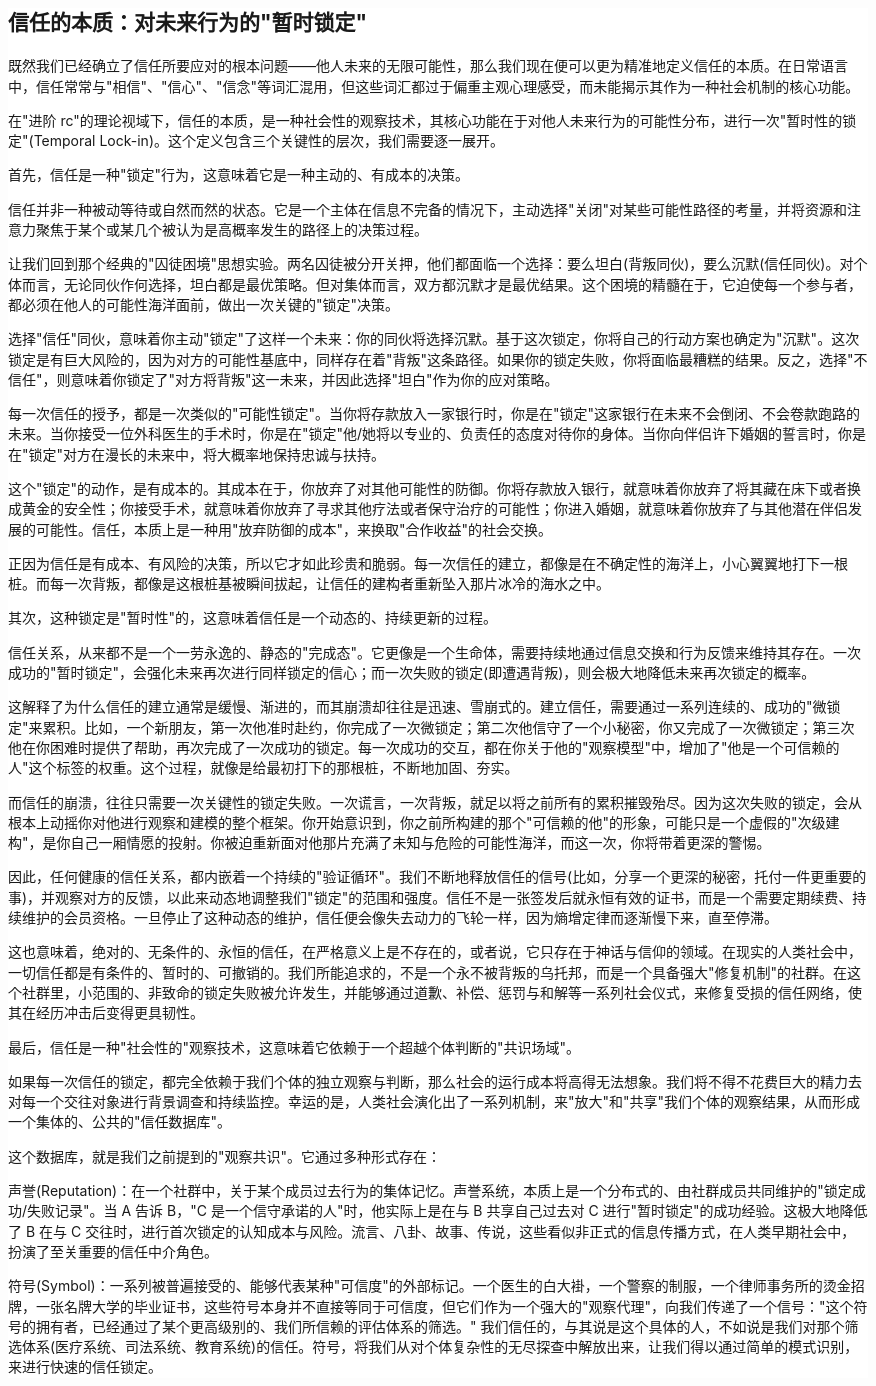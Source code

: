 ## 信任的本质：对未来行为的"暂时锁定"

既然我们已经确立了信任所要应对的根本问题——他人未来的无限可能性，那么我们现在便可以更为精准地定义信任的本质。在日常语言中，信任常常与"相信"、"信心"、"信念"等词汇混用，但这些词汇都过于偏重主观心理感受，而未能揭示其作为一种社会机制的核心功能。

在"进阶 rc"的理论视域下，信任的本质，是一种社会性的观察技术，其核心功能在于对他人未来行为的可能性分布，进行一次"暂时性的锁定"(Temporal Lock-in)。这个定义包含三个关键性的层次，我们需要逐一展开。

首先，信任是一种"锁定"行为，这意味着它是一种主动的、有成本的决策。

信任并非一种被动等待或自然而然的状态。它是一个主体在信息不完备的情况下，主动选择"关闭"对某些可能性路径的考量，并将资源和注意力聚焦于某个或某几个被认为是高概率发生的路径上的决策过程。

让我们回到那个经典的"囚徒困境"思想实验。两名囚徒被分开关押，他们都面临一个选择：要么坦白(背叛同伙)，要么沉默(信任同伙)。对个体而言，无论同伙作何选择，坦白都是最优策略。但对集体而言，双方都沉默才是最优结果。这个困境的精髓在于，它迫使每一个参与者，都必须在他人的可能性海洋面前，做出一次关键的"锁定"决策。

选择"信任"同伙，意味着你主动"锁定"了这样一个未来：你的同伙将选择沉默。基于这次锁定，你将自己的行动方案也确定为"沉默"。这次锁定是有巨大风险的，因为对方的可能性基底中，同样存在着"背叛"这条路径。如果你的锁定失败，你将面临最糟糕的结果。反之，选择"不信任"，则意味着你锁定了"对方将背叛"这一未来，并因此选择"坦白"作为你的应对策略。

每一次信任的授予，都是一次类似的"可能性锁定"。当你将存款放入一家银行时，你是在"锁定"这家银行在未来不会倒闭、不会卷款跑路的未来。当你接受一位外科医生的手术时，你是在"锁定"他/她将以专业的、负责任的态度对待你的身体。当你向伴侣许下婚姻的誓言时，你是在"锁定"对方在漫长的未来中，将大概率地保持忠诚与扶持。

这个"锁定"的动作，是有成本的。其成本在于，你放弃了对其他可能性的防御。你将存款放入银行，就意味着你放弃了将其藏在床下或者换成黄金的安全性；你接受手术，就意味着你放弃了寻求其他疗法或者保守治疗的可能性；你进入婚姻，就意味着你放弃了与其他潜在伴侣发展的可能性。信任，本质上是一种用"放弃防御的成本"，来换取"合作收益"的社会交换。

正因为信任是有成本、有风险的决策，所以它才如此珍贵和脆弱。每一次信任的建立，都像是在不确定性的海洋上，小心翼翼地打下一根桩。而每一次背叛，都像是这根桩基被瞬间拔起，让信任的建构者重新坠入那片冰冷的海水之中。

其次，这种锁定是"暂时性"的，这意味着信任是一个动态的、持续更新的过程。

信任关系，从来都不是一个一劳永逸的、静态的"完成态"。它更像是一个生命体，需要持续地通过信息交换和行为反馈来维持其存在。一次成功的"暂时锁定"，会强化未来再次进行同样锁定的信心；而一次失败的锁定(即遭遇背叛)，则会极大地降低未来再次锁定的概率。

这解释了为什么信任的建立通常是缓慢、渐进的，而其崩溃却往往是迅速、雪崩式的。建立信任，需要通过一系列连续的、成功的"微锁定"来累积。比如，一个新朋友，第一次他准时赴约，你完成了一次微锁定；第二次他信守了一个小秘密，你又完成了一次微锁定；第三次他在你困难时提供了帮助，再次完成了一次成功的锁定。每一次成功的交互，都在你关于他的"观察模型"中，增加了"他是一个可信赖的人"这个标签的权重。这个过程，就像是给最初打下的那根桩，不断地加固、夯实。

而信任的崩溃，往往只需要一次关键性的锁定失败。一次谎言，一次背叛，就足以将之前所有的累积摧毁殆尽。因为这次失败的锁定，会从根本上动摇你对他进行观察和建模的整个框架。你开始意识到，你之前所构建的那个"可信赖的他"的形象，可能只是一个虚假的"次级建构"，是你自己一厢情愿的投射。你被迫重新面对他那片充满了未知与危险的可能性海洋，而这一次，你将带着更深的警惕。

因此，任何健康的信任关系，都内嵌着一个持续的"验证循环"。我们不断地释放信任的信号(比如，分享一个更深的秘密，托付一件更重要的事)，并观察对方的反馈，以此来动态地调整我们"锁定"的范围和强度。信任不是一张签发后就永恒有效的证书，而是一个需要定期续费、持续维护的会员资格。一旦停止了这种动态的维护，信任便会像失去动力的飞轮一样，因为熵增定律而逐渐慢下来，直至停滞。

这也意味着，绝对的、无条件的、永恒的信任，在严格意义上是不存在的，或者说，它只存在于神话与信仰的领域。在现实的人类社会中，一切信任都是有条件的、暂时的、可撤销的。我们所能追求的，不是一个永不被背叛的乌托邦，而是一个具备强大"修复机制"的社群。在这个社群里，小范围的、非致命的锁定失败被允许发生，并能够通过道歉、补偿、惩罚与和解等一系列社会仪式，来修复受损的信任网络，使其在经历冲击后变得更具韧性。

最后，信任是一种"社会性的"观察技术，这意味着它依赖于一个超越个体判断的"共识场域"。

如果每一次信任的锁定，都完全依赖于我们个体的独立观察与判断，那么社会的运行成本将高得无法想象。我们将不得不花费巨大的精力去对每一个交往对象进行背景调查和持续监控。幸运的是，人类社会演化出了一系列机制，来"放大"和"共享"我们个体的观察结果，从而形成一个集体的、公共的"信任数据库"。

这个数据库，就是我们之前提到的"观察共识"。它通过多种形式存在：

声誉(Reputation)：在一个社群中，关于某个成员过去行为的集体记忆。声誉系统，本质上是一个分布式的、由社群成员共同维护的"锁定成功/失败记录"。当 A 告诉 B，"C 是一个信守承诺的人"时，他实际上是在与 B 共享自己过去对 C 进行"暂时锁定"的成功经验。这极大地降低了 B 在与 C 交往时，进行首次锁定的认知成本与风险。流言、八卦、故事、传说，这些看似非正式的信息传播方式，在人类早期社会中，扮演了至关重要的信任中介角色。

符号(Symbol)：一系列被普遍接受的、能够代表某种"可信度"的外部标记。一个医生的白大褂，一个警察的制服，一个律师事务所的烫金招牌，一张名牌大学的毕业证书，这些符号本身并不直接等同于可信度，但它们作为一个强大的"观察代理"，向我们传递了一个信号："这个符号的拥有者，已经通过了某个更高级别的、我们所信赖的评估体系的筛选。" 我们信任的，与其说是这个具体的人，不如说是我们对那个筛选体系(医疗系统、司法系统、教育系统)的信任。符号，将我们从对个体复杂性的无尽探查中解放出来，让我们得以通过简单的模式识别，来进行快速的信任锁定。
